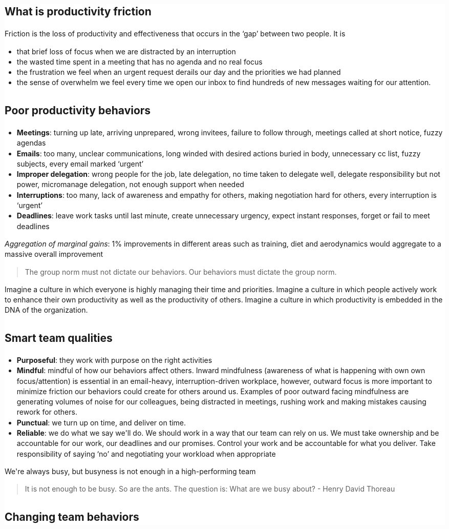 
## What is productivity friction
Friction is the loss of productivity and effectiveness that occurs in the ‘gap’ between two people. It is 
- that brief loss of focus when we are distracted by an interruption
- the wasted time spent in a meeting that has no agenda and no real focus
- the frustration we feel when an urgent request derails our day and the priorities we had planned
- the sense of overwhelm we feel every time we open our inbox to find hundreds of new messages waiting for our attention.

## Poor productivity behaviors

- **Meetings**: turning up late, arriving unprepared, wrong invitees, failure to follow through, meetings called at short notice, fuzzy agendas
- **Emails**: too many, unclear communications, long winded with desired actions buried in body, unnecessary cc list, fuzzy subjects, every email marked ‘urgent’
- **Improper delegation**: wrong people for the job, late delegation, no time taken to delegate well, delegate responsibility but not power, micromanage delegation, not enough support when needed
- **Interruptions**: too many, lack of awareness and empathy for others, making negotiation hard for others, every interruption is ‘urgent’
- **Deadlines**: leave work tasks until last minute, create unnecessary urgency, expect instant responses, forget or fail to meet deadlines

*Aggregation of marginal gains*: 1% improvements in different areas such as training, diet and aerodynamics would aggregate to a massive overall improvement

> The group norm must not dictate our behaviors. Our behaviors must dictate the group norm.

Imagine a culture in which everyone is highly managing their time and priorities. Imagine a culture in which people actively work to enhance their own productivity as well as the productivity of others. Imagine a culture in which productivity is embedded in the DNA of the organization.

## Smart team qualities

- **Purposeful**: they work with purpose on the right activities
- **Mindful**: mindful of how our behaviors affect others. Inward mindfulness (awareness of what is happening with own own focus/attention) is essential in an email-heavy, interruption-driven workplace, however, outward focus is more important to minimize friction our behaviors could create for others around us. Examples of poor outward facing mindfulness are generating volumes of noise for our colleagues, being distracted in meetings, rushing work and making mistakes causing rework for others.
- **Punctual**: we turn up on time, and deliver on time.
- **Reliable**: we do what we say we'll do. We should work in a way that our team can rely on us. We must take ownership and be accountable for our work, our deadlines and our promises. Control your work and be accountable for what you deliver. Take responsibility of saying ‘no’ and negotiating your workload when appropriate

We're always busy, but busyness is not enough in a high-performing team

> It is not enough to be busy. So are the ants. The question is: What are we busy about? - Henry David Thoreau

## Changing team behaviors
